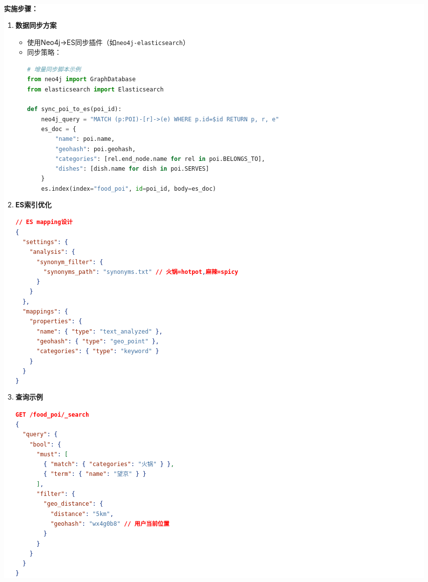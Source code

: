 **实施步骤：**
1. **数据同步方案**  
   - 使用Neo4j→ES同步插件（如`neo4j-elasticsearch`）
   - 同步策略：
     ```python
     # 增量同步脚本示例
     from neo4j import GraphDatabase
     from elasticsearch import Elasticsearch

     def sync_poi_to_es(poi_id):
         neo4j_query = "MATCH (p:POI)-[r]->(e) WHERE p.id=$id RETURN p, r, e"
         es_doc = {
             "name": poi.name,
             "geohash": poi.geohash,
             "categories": [rel.end_node.name for rel in poi.BELONGS_TO],
             "dishes": [dish.name for dish in poi.SERVES]
         }
         es.index(index="food_poi", id=poi_id, body=es_doc)
     ```

2. **ES索引优化**  
   ```json
   // ES mapping设计
   {
     "settings": {
       "analysis": {
         "synonym_filter": {
           "synonyms_path": "synonyms.txt" // 火锅=hotpot,麻辣=spicy
         }
       }
     },
     "mappings": {
       "properties": {
         "name": { "type": "text_analyzed" },
         "geohash": { "type": "geo_point" },
         "categories": { "type": "keyword" }
       }
     }
   }
   ```

3. **查询示例**  
   ```json
   GET /food_poi/_search
   {
     "query": {
       "bool": {
         "must": [
           { "match": { "categories": "火锅" } },
           { "term": { "name": "望京" } }
         ],
         "filter": {
           "geo_distance": {
             "distance": "5km",
             "geohash": "wx4g0b8" // 用户当前位置
           }
         }
       }
     }
   }
   ```
